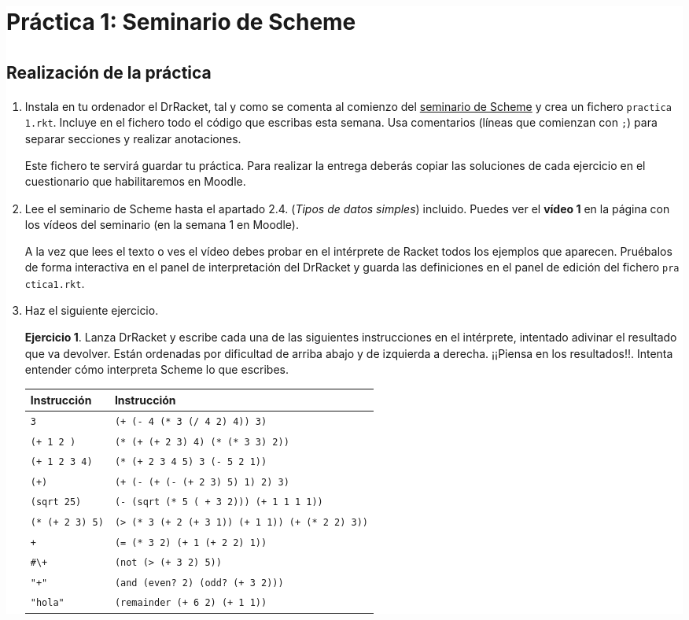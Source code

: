 # Práctica 1: Seminario de Scheme

## Realización de la práctica ##

1. Instala en tu ordenador el DrRacket, tal y como se comenta al
   comienzo del [seminario de
   Scheme](../../seminarios/seminario1-scheme/seminario1-scheme.md)
   y crea un fichero `practica1.rkt`. Incluye en el fichero todo el código que
   escribas esta semana. Usa comentarios (líneas que comienzan con `;`) para separar secciones y
   realizar anotaciones. 

   Este fichero te servirá guardar tu práctica. Para realizar la entrega deberás
   copiar las soluciones de cada ejercicio en el cuestionario que habilitaremos en Moodle.

2. Lee el seminario de Scheme hasta el apartado 2.4. (_Tipos de datos
   simples_) incluido. Puedes ver el **vídeo 1** en la página con los
   vídeos del seminario (en la semana 1 en Moodle).
   
    A la vez que lees el texto o ves el vídeo debes probar en el
    intérprete de Racket todos los ejemplos que aparecen. Pruébalos de
    forma interactiva en el panel de interpretación del DrRacket y
    guarda las definiciones en el panel de edición del fichero `practica1.rkt`.

3. Haz el siguiente ejercicio.

    **Ejercicio 1**. Lanza DrRacket y escribe cada una de las siguientes instrucciones
    en el intérprete, intentado adivinar el resultado que va
    devolver. Están ordenadas por dificultad de arriba abajo y de
    izquierda a derecha. ¡¡Piensa en los resultados!!. Intenta
    entender cómo interpreta Scheme lo que escribes.


    |Instrucción      | Instrucción                                    |
    |---------------- | -----------------------------------------------|
    |`3`              | `(+ (- 4 (* 3 (/ 4 2) 4)) 3)`                  |
    |`(+ 1 2 )`       | `(* (+ (+ 2 3) 4) (* (* 3 3) 2))`              |
    |`(+ 1 2 3 4)`    | `(* (+ 2 3 4 5) 3 (- 5 2 1))`                  |
    |`(+)`            | `(+ (- (+ (- (+ 2 3) 5) 1) 2) 3)`              |
    |`(sqrt 25)`      | `(- (sqrt (* 5 ( + 3 2))) (+ 1 1 1 1))`        |
    |`(* (+ 2 3) 5)`  | `(> (* 3 (+ 2 (+ 3 1)) (+ 1 1)) (+ (* 2 2) 3))`|
    |`+`              | `(= (* 3 2) (+ 1 (+ 2 2) 1))`                  |
    |`#\+`            | `(not (> (+ 3 2) 5))`                          |
    |`"+"`            | `(and (even? 2) (odd? (+ 3 2)))`               |
    |`"hola"`         | `(remainder (+ 6 2) (+ 1 1))`                  |

